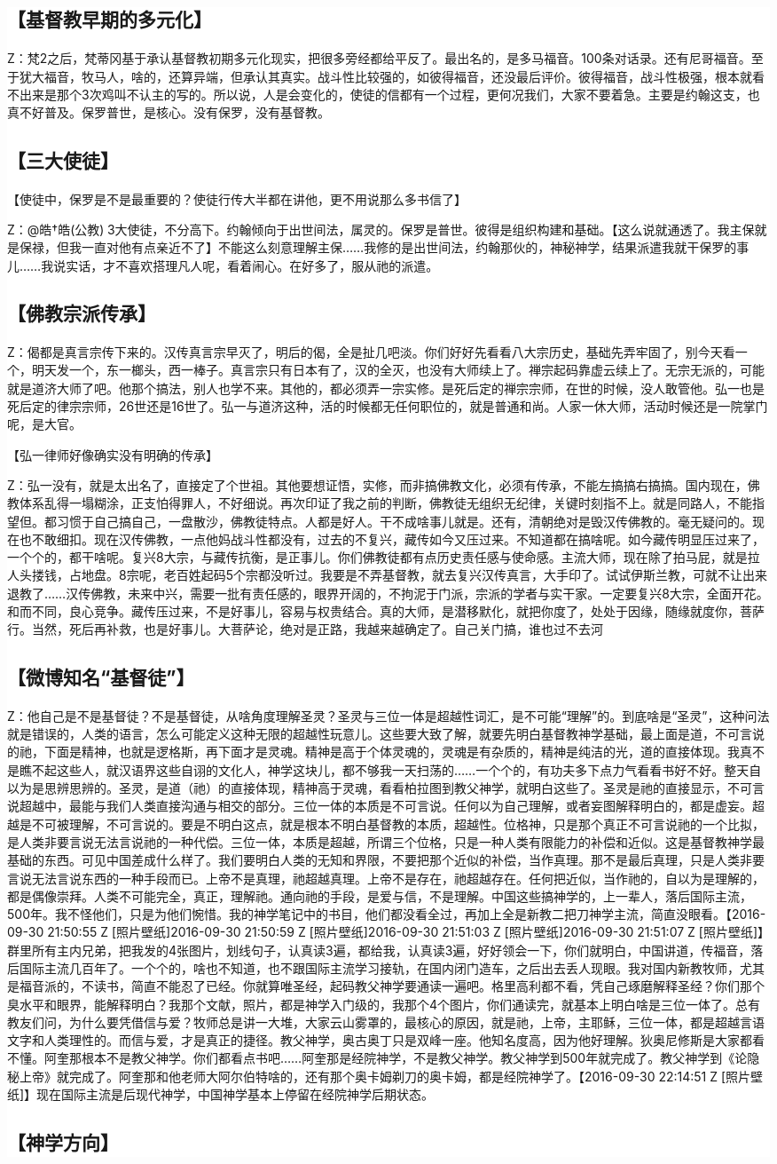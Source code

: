 【基督教早期的多元化】
----------------------

Z：梵2之后，梵蒂冈基于承认基督教初期多元化现实，把很多旁经都给平反了。最出名的，是多马福音。100条对话录。还有尼哥福音。至于犹大福音，牧马人，啥的，还算异端，但承认其真实。战斗性比较强的，如彼得福音，还没最后评价。彼得福音，战斗性极强，根本就看不出来是那个3次鸡叫不认主的写的。所以说，人是会变化的，使徒的信都有一个过程，更何况我们，大家不要着急。主要是约翰这支，也真不好普及。保罗普世，是核心。没有保罗，没有基督教。

【三大使徒】
------------

【使徒中，保罗是不是最重要的？使徒行传大半都在讲他，更不用说那么多书信了】

Z：@皓†皓(公教) 3大使徒，不分高下。约翰倾向于出世间法，属灵的。保罗是普世。彼得是组织构建和基础。【这么说就通透了。我主保就是保禄，但我一直对他有点亲近不了】不能这么刻意理解主保……我修的是出世间法，约翰那伙的，神秘神学，结果派遣我就干保罗的事儿……我说实话，才不喜欢搭理凡人呢，看着闹心。在好多了，服从祂的派遣。

【佛教宗派传承】
----------------

Z：偈都是真言宗传下来的。汉传真言宗早灭了，明后的偈，全是扯几吧淡。你们好好先看看八大宗历史，基础先弄牢固了，别今天看一个，明天发一个，东一榔头，西一棒子。真言宗只有日本有了，汉的全灭，也没有大师续上了。禅宗起码靠虚云续上了。无宗无派的，可能就是道济大师了吧。他那个搞法，别人也学不来。其他的，都必须弄一宗实修。是死后定的禅宗宗师，在世的时候，没人敢管他。弘一也是死后定的律宗宗师，26世还是16世了。弘一与道济这种，活的时候都无任何职位的，就是普通和尚。人家一休大师，活动时候还是一院掌门呢，是大官。

【弘一律师好像确实没有明确的传承】

Z：弘一没有，就是太出名了，直接定了个世祖。其他要想证悟，实修，而非搞佛教文化，必须有传承，不能左搞搞右搞搞。国内现在，佛教体系乱得一塌糊涂，正支怕得罪人，不好细说。再次印证了我之前的判断，佛教徒无组织无纪律，关键时刻指不上。就是同路人，不能指望但。都习惯于自己搞自己，一盘散沙，佛教徒特点。人都是好人。干不成啥事儿就是。还有，清朝绝对是毁汉传佛教的。毫无疑问的。现在也不敢细扣。现在汉传佛教，一点他妈战斗性都没有，过去的不复兴，藏传如今又压过来。不知道都在搞啥呢。如今藏传明显压过来了，一个个的，都干啥呢。复兴8大宗，与藏传抗衡，是正事儿。你们佛教徒都有点历史责任感与使命感。主流大师，现在除了拍马屁，就是拉人头搂钱，占地盘。8宗呢，老百姓起码5个宗都没听过。我要是不弄基督教，就去复兴汉传真言，大手印了。试试伊斯兰教，可就不让出来退教了……汉传佛教，未来中兴，需要一批有责任感的，眼界开阔的，不拘泥于门派，宗派的学者与实干家。一定要复兴8大宗，全面开花。和而不同，良心竞争。藏传压过来，不是好事儿，容易与权贵结合。真的大师，是潜移默化，就把你度了，处处于因缘，随缘就度你，菩萨行。当然，死后再补救，也是好事儿。大菩萨论，绝对是正路，我越来越确定了。自己关门搞，谁也过不去河

【微博知名“基督徒”】
--------------------

Z：他自己是不是基督徒？不是基督徒，从啥角度理解圣灵？圣灵与三位一体是超越性词汇，是不可能“理解”的。到底啥是“圣灵”，这种问法就是错误的，人类的语言，怎么可能定义这种无限的超越性玩意儿。这些要大致了解，就要先明白基督教神学基础，最上面是道，不可言说的祂，下面是精神，也就是逻格斯，再下面才是灵魂。精神是高于个体灵魂的，灵魂是有杂质的，精神是纯洁的光，道的直接体现。我真不是瞧不起这些人，就汉语界这些自诩的文化人，神学这块儿，都不够我一天扫荡的……一个个的，有功夫多下点力气看看书好不好。整天自以为是思辨思辨的。圣灵，是道（祂）的直接体现，精神高于灵魂，看看柏拉图到教父神学，就明白这些了。圣灵是祂的直接显示，不可言说超越中，最能与我们人类直接沟通与相交的部分。三位一体的本质是不可言说。任何以为自己理解，或者妄图解释明白的，都是虚妄。超越是不可被理解，不可言说的。要是不明白这点，就是根本不明白基督教的本质，超越性。位格神，只是那个真正不可言说祂的一个比拟，是人类非要言说无法言说祂的一种代偿。三位一体，本质是超越，所谓三个位格，只是一种人类有限能力的补偿和近似。这是基督教神学最基础的东西。可见中国差成什么样了。我们要明白人类的无知和界限，不要把那个近似的补偿，当作真理。那不是最后真理，只是人类非要言说无法言说东西的一种手段而已。上帝不是真理，祂超越真理。上帝不是存在，祂超越存在。任何把近似，当作祂的，自以为是理解的，都是偶像崇拜。人类不可能完全，真正，理解祂。通向祂的手段，是爱与信，不是理解。中国这些搞神学的，上一辈人，落后国际主流，500年。我不怪他们，只是为他们惋惜。我的神学笔记中的书目，他们都没看全过，再加上全是新教二把刀神学主流，简直没眼看。【2016-09-30
21:50:55 Z \[照片壁纸\]2016-09-30 21:50:59 Z \[照片壁纸\]2016-09-30
21:51:03 Z \[照片壁纸\]2016-09-30 21:51:07 Z
\[照片壁纸\]】群里所有主内兄弟，把我发的4张图片，划线句子，认真读3遍，都给我，认真读3遍，好好领会一下，你们就明白，中国讲道，传福音，落后国际主流几百年了。一个个的，啥也不知道，也不跟国际主流学习接轨，在国内闭门造车，之后出去丢人现眼。我对国内新教牧师，尤其是福音派的，不读书，简直不能忍了已经。你就算唯圣经，起码教父神学要通读一遍吧。格里高利都不看，凭自己琢磨解释圣经？你们那个臭水平和眼界，能解释明白？我那个文献，照片，都是神学入门级的，我那个4个图片，你们通读完，就基本上明白啥是三位一体了。总有教友们问，为什么要凭借信与爱？牧师总是讲一大堆，大家云山雾罩的，最核心的原因，就是祂，上帝，主耶稣，三位一体，都是超越言语文字和人类理性的。而信与爱，才是真正的捷径。教父神学，奥古奥丁只是双峰一座。他知名度高，因为他好理解。狄奥尼修斯是大家都看不懂。阿奎那根本不是教父神学。你们都看点书吧……阿奎那是经院神学，不是教父神学。教父神学到500年就完成了。教父神学到《论隐秘上帝》就完成了。阿奎那和他老师大阿尔伯特啥的，还有那个奥卡姆剃刀的奥卡姆，都是经院神学了。【2016-09-30
22:14:51 Z
\[照片壁纸\]】现在国际主流是后现代神学，中国神学基本上停留在经院神学后期状态。

【神学方向】
------------
